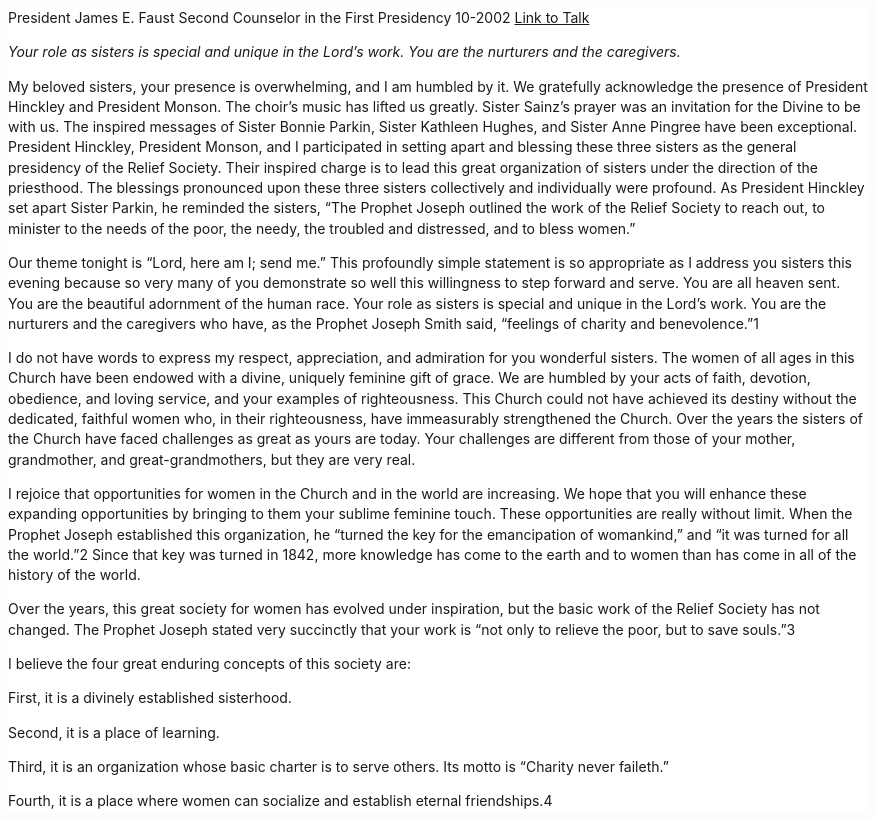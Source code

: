 President James E. Faust
Second Counselor in the First Presidency
10-2002
[Link to Talk](https://www.churchofjesuschrist.org/study/general-conference/2002/10/you-are-all-heaven-sent?lang=eng)

_Your role as sisters is special and unique in the Lord’s work. You are the nurturers and the caregivers._

My beloved sisters, your presence is overwhelming, and I am humbled by it. We gratefully acknowledge the presence of President Hinckley and President Monson. The choir’s music has lifted us greatly. Sister Sainz’s prayer was an invitation for the Divine to be with us. The inspired messages of Sister Bonnie Parkin, Sister Kathleen Hughes, and Sister Anne Pingree have been exceptional. President Hinckley, President Monson, and I participated in setting apart and blessing these three sisters as the general presidency of the Relief Society. Their inspired charge is to lead this great organization of sisters under the direction of the priesthood. The blessings pronounced upon these three sisters collectively and individually were profound. As President Hinckley set apart Sister Parkin, he reminded the sisters, “The Prophet Joseph outlined the work of the Relief Society to reach out, to minister to the needs of the poor, the needy, the troubled and distressed, and to bless women.”

Our theme tonight is “Lord, here am I; send me.” This profoundly simple statement is so appropriate as I address you sisters this evening because so very many of you demonstrate so well this willingness to step forward and serve. You are all heaven sent. You are the beautiful adornment of the human race. Your role as sisters is special and unique in the Lord’s work. You are the nurturers and the caregivers who have, as the Prophet Joseph Smith said, “feelings of charity and benevolence.”1

I do not have words to express my respect, appreciation, and admiration for you wonderful sisters. The women of all ages in this Church have been endowed with a divine, uniquely feminine gift of grace. We are humbled by your acts of faith, devotion, obedience, and loving service, and your examples of righteousness. This Church could not have achieved its destiny without the dedicated, faithful women who, in their righteousness, have immeasurably strengthened the Church. Over the years the sisters of the Church have faced challenges as great as yours are today. Your challenges are different from those of your mother, grandmother, and great-grandmothers, but they are very real.

I rejoice that opportunities for women in the Church and in the world are increasing. We hope that you will enhance these expanding opportunities by bringing to them your sublime feminine touch. These opportunities are really without limit. When the Prophet Joseph established this organization, he “turned the key for the emancipation of womankind,” and “it was turned for all the world.”2 Since that key was turned in 1842, more knowledge has come to the earth and to women than has come in all of the history of the world.

Over the years, this great society for women has evolved under inspiration, but the basic work of the Relief Society has not changed. The Prophet Joseph stated very succinctly that your work is “not only to relieve the poor, but to save souls.”3

I believe the four great enduring concepts of this society are:

First, it is a divinely established sisterhood.

Second, it is a place of learning.

Third, it is an organization whose basic charter is to serve others. Its motto is “Charity never faileth.”

Fourth, it is a place where women can socialize and establish eternal friendships.4
